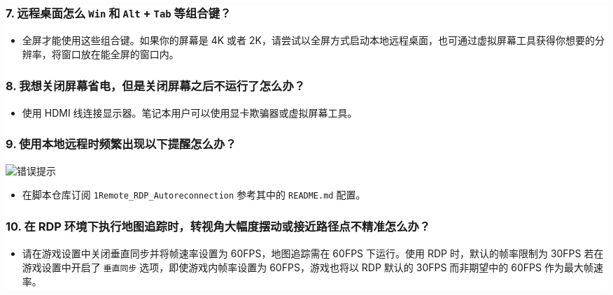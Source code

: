 ### 7. 远程桌面怎么 `Win` 和 `Alt` + `Tab` 等组合键？
- 全屏才能使用这些组合键。如果你的屏幕是 4K 或者 2K，请尝试以全屏方式启动本地远程桌面，也可通过虚拟屏幕工具获得你想要的分辨率，将窗口放在能全屏的窗口内。

### 8. 我想关闭屏幕省电，但是关闭屏幕之后不运行了怎么办？
- 使用 HDMI 线连接显示器。笔记本用户可以使用显卡欺骗器或虚拟屏幕工具。

### 9. 使用本地远程时频繁出现以下提醒怎么办？
![错误提示](https://github.com/user-attachments/assets/7f64ad91-6846-4de1-a464-1aac073362df)
- 在脚本仓库订阅 `1Remote_RDP_Autoreconnection` 参考其中的 `README.md` 配置。

### 10. 在 RDP 环境下执行地图追踪时，转视角大幅度摆动或接近路径点不精准怎么办？
- 请在游戏设置中关闭垂直同步并将帧速率设置为 60FPS，地图追踪需在 60FPS 下运行。使用 RDP 时，默认的帧率限制为 30FPS 若在游戏设置中开启了 `垂直同步` 选项，即使游戏内帧率设置为 60FPS，游戏也将以 RDP 默认的 30FPS 而非期望中的 60FPS 作为最大帧速率。








